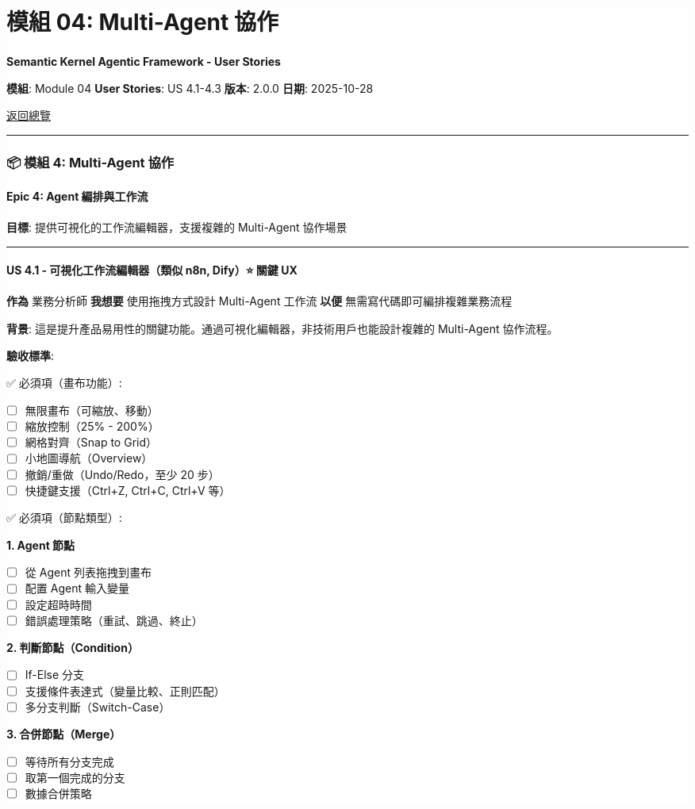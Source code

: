 # 模組 04: Multi-Agent 協作

**Semantic Kernel Agentic Framework - User Stories**

**模組**: Module 04
**User Stories**: US 4.1-4.3
**版本**: 2.0.0
**日期**: 2025-10-28

[返回總覽](../user-stories.md)

---

### 📦 模組 4: Multi-Agent 協作

#### Epic 4: Agent 編排與工作流

**目標**: 提供可視化的工作流編輯器，支援複雜的 Multi-Agent 協作場景

---

#### US 4.1 - 可視化工作流編輯器（類似 n8n, Dify）⭐ 關鍵 UX

**作為** 業務分析師
**我想要** 使用拖拽方式設計 Multi-Agent 工作流
**以便** 無需寫代碼即可編排複雜業務流程

**背景**:
這是提升產品易用性的關鍵功能。通過可視化編輯器，非技術用戶也能設計複雜的 Multi-Agent 協作流程。

**驗收標準**:

✅ 必須項（畫布功能）:
- [ ] 無限畫布（可縮放、移動）
- [ ] 縮放控制（25% - 200%）
- [ ] 網格對齊（Snap to Grid）
- [ ] 小地圖導航（Overview）
- [ ] 撤銷/重做（Undo/Redo，至少 20 步）
- [ ] 快捷鍵支援（Ctrl+Z, Ctrl+C, Ctrl+V 等）

✅ 必須項（節點類型）:

**1. Agent 節點**
- [ ] 從 Agent 列表拖拽到畫布
- [ ] 配置 Agent 輸入變量
- [ ] 設定超時時間
- [ ] 錯誤處理策略（重試、跳過、終止）

**2. 判斷節點（Condition）**
- [ ] If-Else 分支
- [ ] 支援條件表達式（變量比較、正則匹配）
- [ ] 多分支判斷（Switch-Case）

**3. 合併節點（Merge）**
- [ ] 等待所有分支完成
- [ ] 取第一個完成的分支
- [ ] 數據合併策略
